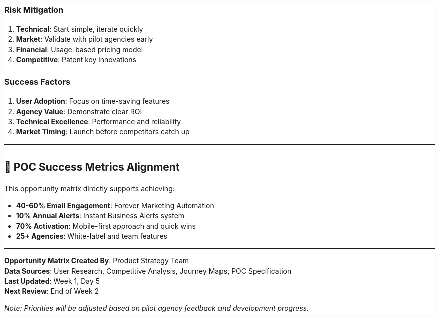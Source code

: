 ### Risk Mitigation
1. **Technical**: Start simple, iterate quickly
2. **Market**: Validate with pilot agencies early
3. **Financial**: Usage-based pricing model
4. **Competitive**: Patent key innovations

### Success Factors
1. **User Adoption**: Focus on time-saving features
2. **Agency Value**: Demonstrate clear ROI
3. **Technical Excellence**: Performance and reliability
4. **Market Timing**: Launch before competitors catch up

---

## 🎯 POC Success Metrics Alignment

This opportunity matrix directly supports achieving:
- **40-60% Email Engagement**: Forever Marketing Automation
- **10% Annual Alerts**: Instant Business Alerts system
- **70% Activation**: Mobile-first approach and quick wins
- **25+ Agencies**: White-label and team features

---

**Opportunity Matrix Created By**: Product Strategy Team  
**Data Sources**: User Research, Competitive Analysis, Journey Maps, POC Specification  
**Last Updated**: Week 1, Day 5  
**Next Review**: End of Week 2

*Note: Priorities will be adjusted based on pilot agency feedback and development progress.*